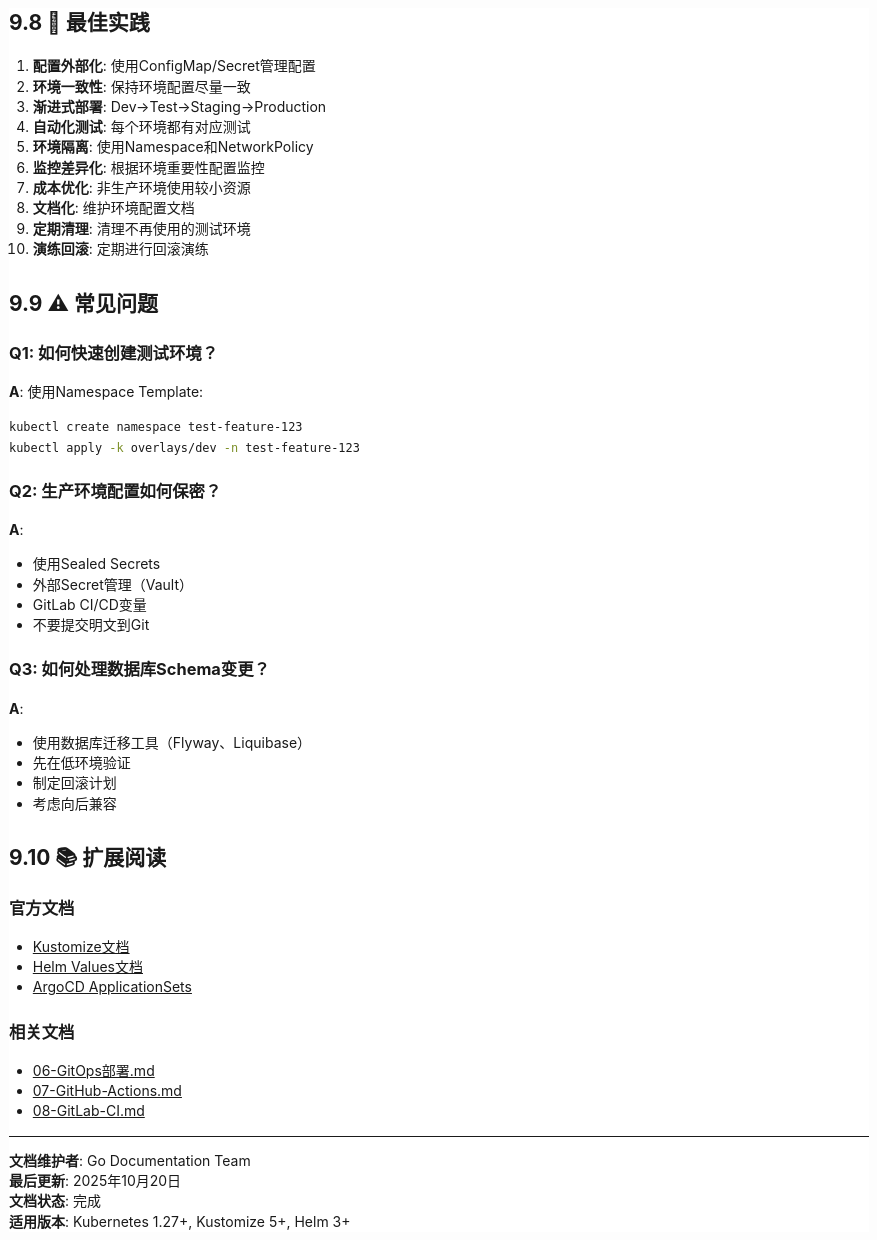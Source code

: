 ## 9.8 🎯 最佳实践

1. **配置外部化**: 使用ConfigMap/Secret管理配置
2. **环境一致性**: 保持环境配置尽量一致
3. **渐进式部署**: Dev→Test→Staging→Production
4. **自动化测试**: 每个环境都有对应测试
5. **环境隔离**: 使用Namespace和NetworkPolicy
6. **监控差异化**: 根据环境重要性配置监控
7. **成本优化**: 非生产环境使用较小资源
8. **文档化**: 维护环境配置文档
9. **定期清理**: 清理不再使用的测试环境
10. **演练回滚**: 定期进行回滚演练

## 9.9 ⚠️ 常见问题

### Q1: 如何快速创建测试环境？

**A**: 使用Namespace Template:

```bash
kubectl create namespace test-feature-123
kubectl apply -k overlays/dev -n test-feature-123
```

### Q2: 生产环境配置如何保密？

**A**:

- 使用Sealed Secrets
- 外部Secret管理（Vault）
- GitLab CI/CD变量
- 不要提交明文到Git

### Q3: 如何处理数据库Schema变更？

**A**:

- 使用数据库迁移工具（Flyway、Liquibase）
- 先在低环境验证
- 制定回滚计划
- 考虑向后兼容

## 9.10 📚 扩展阅读

### 官方文档

- [Kustomize文档](https://kustomize.io/)
- [Helm Values文档](https://helm.sh/docs/chart_template_guide/values_files/)
- [ArgoCD ApplicationSets](https://argo-cd.readthedocs.io/en/stable/user-guide/application-set/)

### 相关文档

- [06-GitOps部署.md](./06-GitOps部署.md)
- [07-GitHub-Actions.md](./07-GitHub-Actions.md)
- [08-GitLab-CI.md](./08-GitLab-CI.md)

---

**文档维护者**: Go Documentation Team  
**最后更新**: 2025年10月20日  
**文档状态**: 完成  
**适用版本**: Kubernetes 1.27+, Kustomize 5+, Helm 3+

